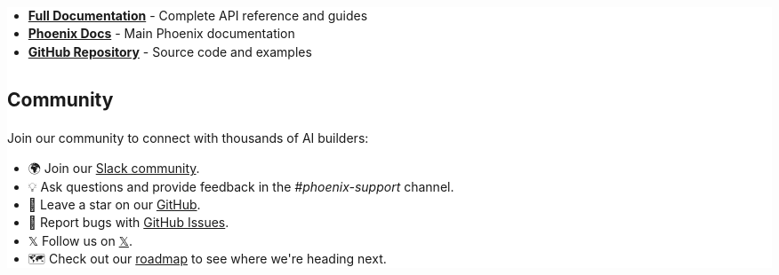 - **[Full Documentation](https://arize-phoenix.readthedocs.io/projects/client/en/latest/index.html)** - Complete API reference and guides
- **[Phoenix Docs](https://arize.com/docs/phoenix)** - Main Phoenix documentation
- **[GitHub Repository](https://github.com/Arize-ai/phoenix)** - Source code and examples

## Community

Join our community to connect with thousands of AI builders:

- 🌍 Join our [Slack community](https://arize-ai.slack.com/join/shared_invite/zt-11t1vbu4x-xkBIHmOREQnYnYDH1GDfCg).
- 💡 Ask questions and provide feedback in the _#phoenix-support_ channel.
- 🌟 Leave a star on our [GitHub](https://github.com/Arize-ai/phoenix).
- 🐞 Report bugs with [GitHub Issues](https://github.com/Arize-ai/phoenix/issues).
- 𝕏 Follow us on [𝕏](https://twitter.com/ArizePhoenix).
- 🗺️ Check out our [roadmap](https://github.com/orgs/Arize-ai/projects/45) to see where we're heading next.
